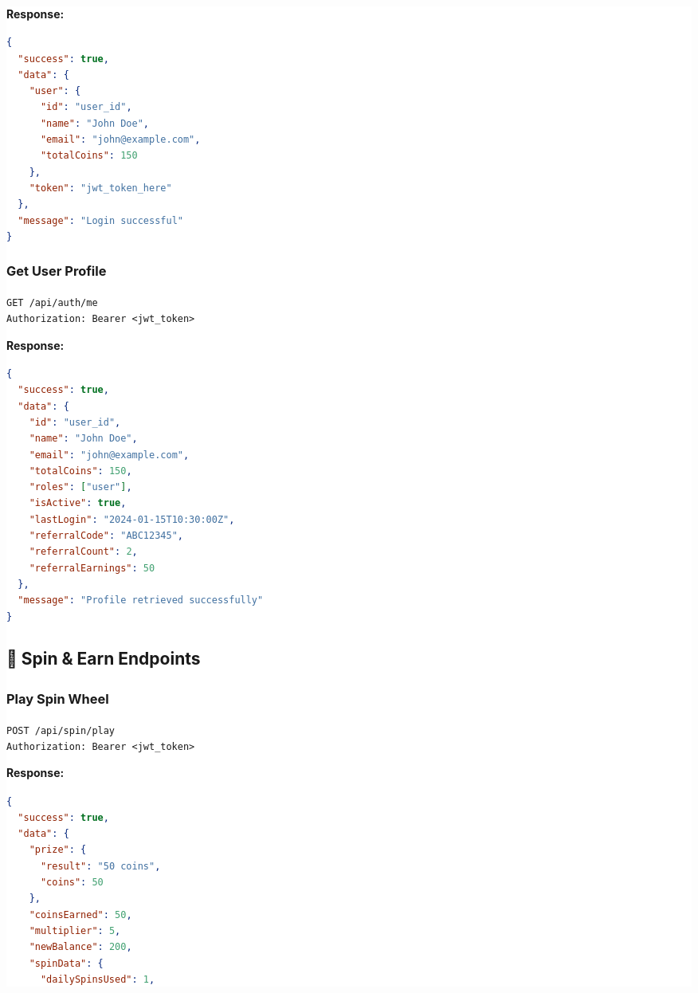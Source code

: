 **Response:**
```json
{
  "success": true,
  "data": {
    "user": {
      "id": "user_id",
      "name": "John Doe",
      "email": "john@example.com",
      "totalCoins": 150
    },
    "token": "jwt_token_here"
  },
  "message": "Login successful"
}
```

### Get User Profile
```http
GET /api/auth/me
Authorization: Bearer <jwt_token>
```

**Response:**
```json
{
  "success": true,
  "data": {
    "id": "user_id",
    "name": "John Doe",
    "email": "john@example.com",
    "totalCoins": 150,
    "roles": ["user"],
    "isActive": true,
    "lastLogin": "2024-01-15T10:30:00Z",
    "referralCode": "ABC12345",
    "referralCount": 2,
    "referralEarnings": 50
  },
  "message": "Profile retrieved successfully"
}
```

## 🎰 Spin & Earn Endpoints

### Play Spin Wheel
```http
POST /api/spin/play
Authorization: Bearer <jwt_token>
```

**Response:**
```json
{
  "success": true,
  "data": {
    "prize": {
      "result": "50 coins",
      "coins": 50
    },
    "coinsEarned": 50,
    "multiplier": 5,
    "newBalance": 200,
    "spinData": {
      "dailySpinsUsed": 1,
```